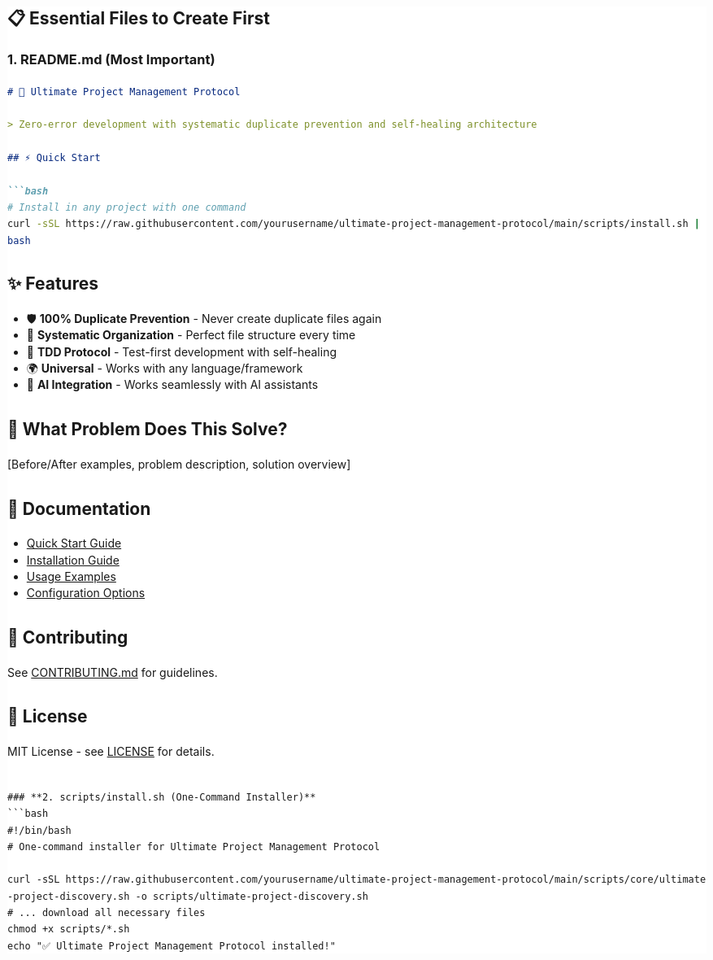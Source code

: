 ## 📋 Essential Files to Create First

### **1. README.md (Most Important)**
```markdown
# 🚀 Ultimate Project Management Protocol

> Zero-error development with systematic duplicate prevention and self-healing architecture

## ⚡ Quick Start

```bash
# Install in any project with one command
curl -sSL https://raw.githubusercontent.com/yourusername/ultimate-project-management-protocol/main/scripts/install.sh | bash
```

## ✨ Features

- 🛡️ **100% Duplicate Prevention** - Never create duplicate files again
- 📁 **Systematic Organization** - Perfect file structure every time
- 🧪 **TDD Protocol** - Test-first development with self-healing
- 🌍 **Universal** - Works with any language/framework
- 🤖 **AI Integration** - Works seamlessly with AI assistants

## 🎯 What Problem Does This Solve?

[Before/After examples, problem description, solution overview]

## 📖 Documentation

- [Quick Start Guide](docs/quick-start.md)
- [Installation Guide](docs/installation.md)
- [Usage Examples](docs/examples/)
- [Configuration Options](docs/configuration.md)

## 🤝 Contributing

See [CONTRIBUTING.md](CONTRIBUTING.md) for guidelines.

## 📄 License

MIT License - see [LICENSE](LICENSE) for details.
```

### **2. scripts/install.sh (One-Command Installer)**
```bash
#!/bin/bash
# One-command installer for Ultimate Project Management Protocol

curl -sSL https://raw.githubusercontent.com/yourusername/ultimate-project-management-protocol/main/scripts/core/ultimate-project-discovery.sh -o scripts/ultimate-project-discovery.sh
# ... download all necessary files
chmod +x scripts/*.sh
echo "✅ Ultimate Project Management Protocol installed!"
```
